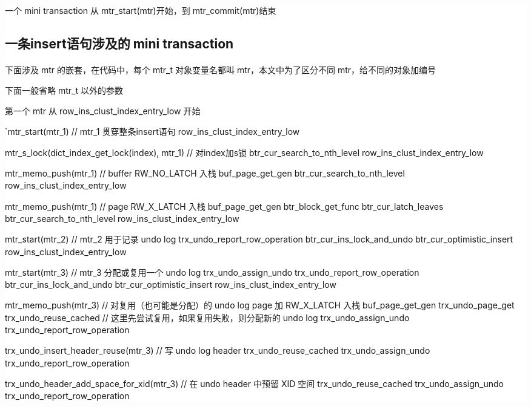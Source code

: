 一个 mini transaction 从 mtr_start(mtr)开始，到 mtr_commit(mtr)结束

## 一条insert语句涉及的 mini transaction

下面涉及 mtr 的嵌套，在代码中，每个 mtr_t 对象变量名都叫 mtr，本文中为了区分不同 mtr，给不同的对象加编号

下面一般省略 mtr_t 以外的参数

第一个 mtr 从 row_ins_clust_index_entry_low 开始

`mtr_start(mtr_1) // mtr_1 贯穿整条insert语句
row_ins_clust_index_entry_low

mtr_s_lock(dict_index_get_lock(index), mtr_1) // 对index加s锁
btr_cur_search_to_nth_level
row_ins_clust_index_entry_low

mtr_memo_push(mtr_1) // buffer RW_NO_LATCH 入栈
buf_page_get_gen
btr_cur_search_to_nth_level
row_ins_clust_index_entry_low

mtr_memo_push(mtr_1) // page RW_X_LATCH 入栈
buf_page_get_gen
btr_block_get_func
btr_cur_latch_leaves
btr_cur_search_to_nth_level
row_ins_clust_index_entry_low

 mtr_start(mtr_2) // mtr_2 用于记录 undo log
 trx_undo_report_row_operation
 btr_cur_ins_lock_and_undo
 btr_cur_optimistic_insert
 row_ins_clust_index_entry_low

 mtr_start(mtr_3) // mtr_3 分配或复用一个 undo log
 trx_undo_assign_undo
 trx_undo_report_row_operation
 btr_cur_ins_lock_and_undo
 btr_cur_optimistic_insert
 row_ins_clust_index_entry_low
 
 mtr_memo_push(mtr_3) // 对复用（也可能是分配）的 undo log page 加 RW_X_LATCH 入栈
 buf_page_get_gen
 trx_undo_page_get
 trx_undo_reuse_cached // 这里先尝试复用，如果复用失败，则分配新的 undo log
 trx_undo_assign_undo
 trx_undo_report_row_operation

 trx_undo_insert_header_reuse(mtr_3) // 写 undo log header
 trx_undo_reuse_cached
 trx_undo_assign_undo
 trx_undo_report_row_operation

 trx_undo_header_add_space_for_xid(mtr_3) // 在 undo header 中预留 XID 空间
 trx_undo_reuse_cached
 trx_undo_assign_undo
 trx_undo_report_row_operation
